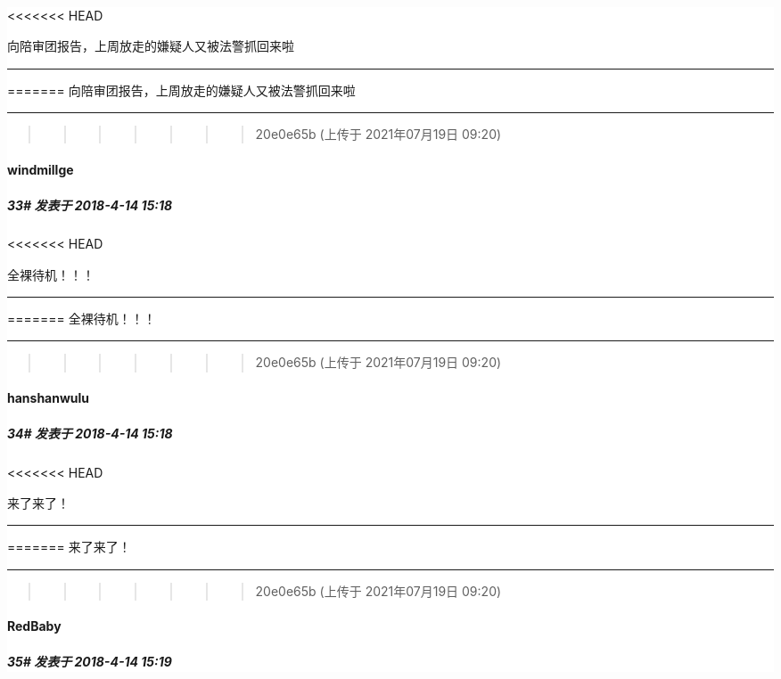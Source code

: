 
<<<<<<< HEAD


向陪审团报告，上周放走的嫌疑人又被法警抓回来啦







*****
=======
向陪审团报告，上周放走的嫌疑人又被法警抓回来啦


*****
>>>>>>> 20e0e65b (上传于 2021年07月19日 09:20)

####  windmillge  
##### 33#       发表于 2018-4-14 15:18


<<<<<<< HEAD


全裸待机！！！







*****
=======
全裸待机！！！


*****
>>>>>>> 20e0e65b (上传于 2021年07月19日 09:20)

####  hanshanwulu  
##### 34#       发表于 2018-4-14 15:18


<<<<<<< HEAD


来了来了！







*****
=======
来了来了！


*****
>>>>>>> 20e0e65b (上传于 2021年07月19日 09:20)

####  RedBaby  
##### 35#       发表于 2018-4-14 15:19
